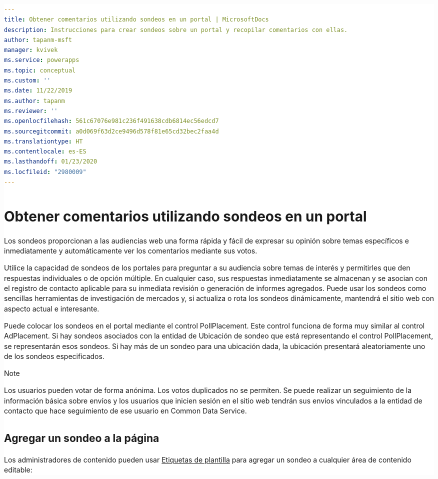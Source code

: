 ```yaml
---
title: Obtener comentarios utilizando sondeos en un portal | MicrosoftDocs
description: Instrucciones para crear sondeos sobre un portal y recopilar comentarios con ellas.
author: tapanm-msft
manager: kvivek
ms.service: powerapps
ms.topic: conceptual
ms.custom: ''
ms.date: 11/22/2019
ms.author: tapanm
ms.reviewer: ''
ms.openlocfilehash: 561c67076e981c236f491638cdb6814ec56edcd7
ms.sourcegitcommit: a0d069f63d2ce9496d578f81e65cd32bec2faa4d
ms.translationtype: HT
ms.contentlocale: es-ES
ms.lasthandoff: 01/23/2020
ms.locfileid: "2980009"
---
```

# <a name="gather-feedback-by-using-polls-on-a-portal"></a>Obtener comentarios utilizando sondeos en un portal

Los sondeos proporcionan a las audiencias web una forma rápida y fácil de expresar su opinión sobre temas específicos e inmediatamente y automáticamente ver los comentarios mediante sus votos.

Utilice la capacidad de sondeos de los portales para preguntar a su audiencia sobre temas de interés y permitirles que den respuestas individuales o de opción múltiple. En cualquier caso, sus respuestas inmediatamente se almacenan y se asocian con el registro de contacto aplicable para su inmediata revisión o generación de informes agregados. Puede usar los sondeos como sencillas herramientas de investigación de mercados y, si actualiza o rota los sondeos dinámicamente, mantendrá el sitio web con aspecto actual e interesante.

Puede colocar los sondeos en el portal mediante el control PollPlacement. Este control funciona de forma muy similar al control AdPlacement. Si hay sondeos asociados con la entidad de Ubicación de sondeo que está representando el control PollPlacement, se representarán esos sondeos. Si hay más de un sondeo para una ubicación dada, la ubicación presentará aleatoriamente uno de los sondeos especificados.

> [!Note]
> Los usuarios pueden votar de forma anónima. Los votos duplicados no se permiten. Se puede realizar un seguimiento de la información básica sobre envíos y los usuarios que inicien sesión en el sitio web tendrán sus envíos vinculados a la entidad de contacto que hace seguimiento de ese usuario en Common Data Service.

## <a name="add-a-poll-to-the-page"></a>Agregar un sondeo a la página

Los administradores de contenido pueden usar [Etiquetas de plantilla](../liquid/liquid-overview.md) para agregar un sondeo a cualquier área de contenido editable:  
